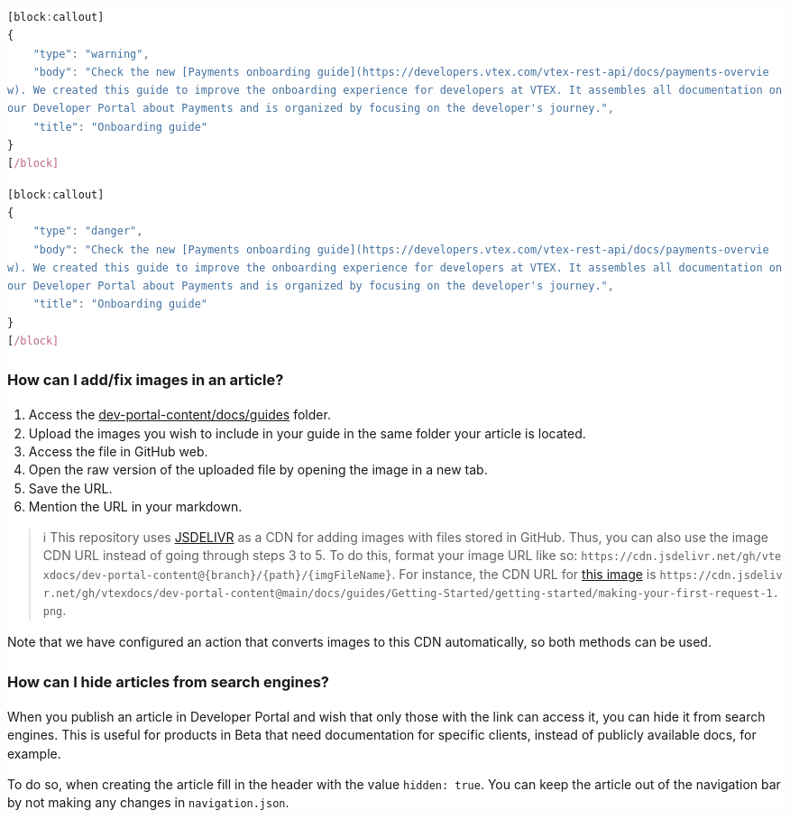 ```jsx
[block:callout]
{
    "type": "warning",
    "body": "Check the new [Payments onboarding guide](https://developers.vtex.com/vtex-rest-api/docs/payments-overview). We created this guide to improve the onboarding experience for developers at VTEX. It assembles all documentation on our Developer Portal about Payments and is organized by focusing on the developer's journey.",
    "title": "Onboarding guide"
}
[/block]
```

```jsx
[block:callout]
{
    "type": "danger",
    "body": "Check the new [Payments onboarding guide](https://developers.vtex.com/vtex-rest-api/docs/payments-overview). We created this guide to improve the onboarding experience for developers at VTEX. It assembles all documentation on our Developer Portal about Payments and is organized by focusing on the developer's journey.",
    "title": "Onboarding guide"
}
[/block]
```

### How can I add/fix images in an article?

1. Access the [dev-portal-content/docs/guides](https://github.com/vtexdocs/dev-portal-content/tree/main/docs/guides) folder.
2. Upload the images you wish to include in your guide in the same folder your article is located.
3. Access the file in GitHub web.
4. Open the raw version of the uploaded file by opening the image in a new tab.
5. Save the URL.
6. Mention the URL in your markdown.

>ℹ️ This repository uses [JSDELIVR](https://www.jsdelivr.com) as a CDN for adding images with files stored in GitHub. Thus, you can also use the image CDN URL instead of going through steps 3 to 5. To do this, format your image URL like so: `https://cdn.jsdelivr.net/gh/vtexdocs/dev-portal-content@{branch}/{path}/{imgFileName}`. For instance, the CDN URL for [this image](https://github.com/vtexdocs/dev-portal-content/blob/main/docs/guides/Getting-Started/getting-started/making-your-first-request-1.png) is `https://cdn.jsdelivr.net/gh/vtexdocs/dev-portal-content@main/docs/guides/Getting-Started/getting-started/making-your-first-request-1.png`.

Note that we have configured an action that converts images to this CDN automatically, so both methods can be used.

### How can I hide articles from search engines?

When you publish an article in Developer Portal and wish that only those with the link can access it, you can hide it from search engines. This is useful for products in Beta that need documentation for specific clients, instead of publicly available docs, for example.

To do so, when creating the article fill in the header with the value `hidden: true`. You can keep the article out of the navigation bar by not making any changes in `navigation.json`.

